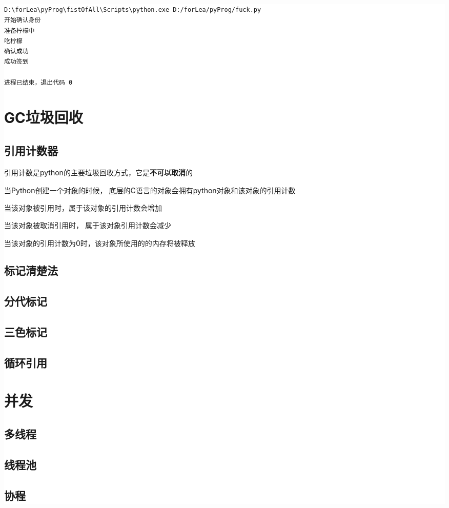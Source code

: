     D:\forLea\pyProg\fistOfAll\Scripts\python.exe D:/forLea/pyProg/fuck.py
    开始确认身份
    准备柠檬中
    吃柠檬
    确认成功
    成功签到
    
    进程已结束，退出代码 0

# GC垃圾回收

## 引用计数器

引用计数是python的主要垃圾回收方式，它是**不可以取消**的

当Python创建一个对象的时候， 底层的C语言的对象会拥有python对象和该对象的引用计数

当该对象被引用时，属于该对象的引用计数会增加

当该对象被取消引用时， 属于该对象引用计数会减少

当该对象的引用计数为0时，该对象所使用的的内存将被释放

## 标记清楚法

## 分代标记

## 三色标记

## 循环引用



# 并发

## 多线程

## 线程池

## 协程

